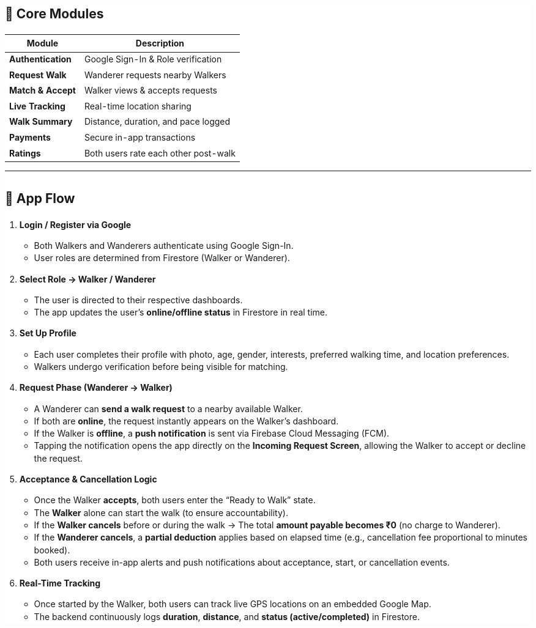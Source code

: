 
## 📱 Core Modules

| Module | Description |
|--------|-------------|
| **Authentication** | Google Sign-In & Role verification |
| **Request Walk** | Wanderer requests nearby Walkers |
| **Match & Accept** | Walker views & accepts requests |
| **Live Tracking** | Real-time location sharing |
| **Walk Summary** | Distance, duration, and pace logged |
| **Payments** | Secure in-app transactions |
| **Ratings** | Both users rate each other post-walk |

---

## 🔄 App Flow 

1. **Login / Register via Google**  
   - Both Walkers and Wanderers authenticate using Google Sign-In.  
   - User roles are determined from Firestore (Walker or Wanderer).  

2. **Select Role → Walker / Wanderer**  
   - The user is directed to their respective dashboards.  
   - The app updates the user’s **online/offline status** in Firestore in real time.  

3. **Set Up Profile**  
   - Each user completes their profile with photo, age, gender, interests, preferred walking time, and location preferences.  
   - Walkers undergo verification before being visible for matching.  

4. **Request Phase (Wanderer → Walker)**  
   - A Wanderer can **send a walk request** to a nearby available Walker.  
   - If both are **online**, the request instantly appears on the Walker’s dashboard.  
   - If the Walker is **offline**, a **push notification** is sent via Firebase Cloud Messaging (FCM).  
   - Tapping the notification opens the app directly on the **Incoming Request Screen**, allowing the Walker to accept or decline the request.  

5. **Acceptance & Cancellation Logic**  
   - Once the Walker **accepts**, both users enter the “Ready to Walk” state.  
   - The **Walker** alone can start the walk (to ensure accountability).  
   - If the **Walker cancels** before or during the walk → The total **amount payable becomes ₹0** (no charge to Wanderer).  
   - If the **Wanderer cancels**, a **partial deduction** applies based on elapsed time (e.g., cancellation fee proportional to minutes booked).  
   - Both users receive in-app alerts and push notifications about acceptance, start, or cancellation events.  

6. **Real-Time Tracking**  
   - Once started by the Walker, both users can track live GPS locations on an embedded Google Map.  
   - The backend continuously logs **duration**, **distance**, and **status (active/completed)** in Firestore.  
